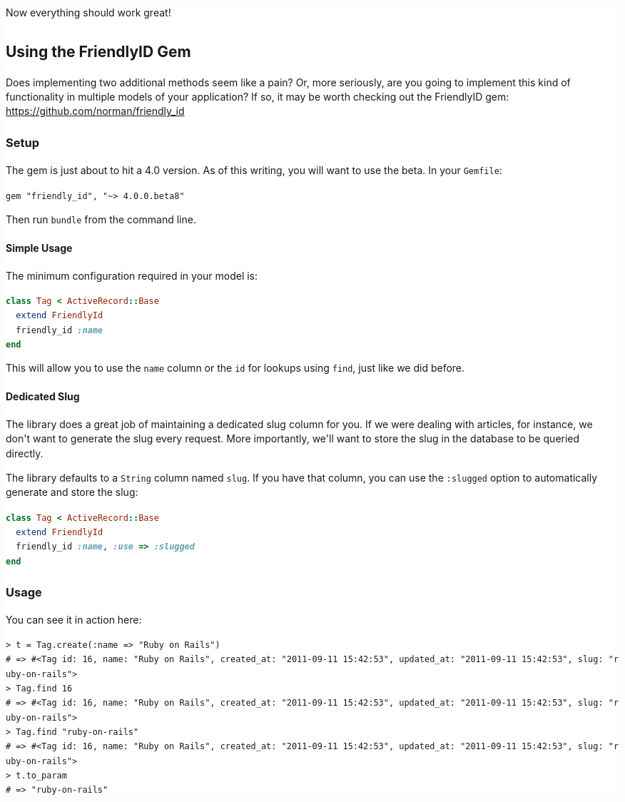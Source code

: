 Now everything should work great!

## Using the FriendlyID Gem

Does implementing two additional methods seem like a pain? Or, more seriously, are you going to implement this kind of functionality in multiple models of your application? If so, it may be worth checking out the FriendlyID gem: https://github.com/norman/friendly_id

### Setup

The gem is just about to hit a 4.0 version. As of this writing, you will want to use the beta. In your `Gemfile`:

```
gem "friendly_id", "~> 4.0.0.beta8"
```

Then run `bundle` from the command line.

#### Simple Usage

The minimum configuration required in your model is:

```ruby
class Tag < ActiveRecord::Base
  extend FriendlyId
  friendly_id :name
end
```

This will allow you to use the `name` column or the `id` for lookups using `find`, just like we did before.
 
#### Dedicated Slug

The library does a great job of maintaining a dedicated slug column for you. If we were dealing with articles, for instance, we don't want to generate the slug every request. More importantly, we'll want to store the slug in the database to be queried directly.

The library defaults to a `String` column named `slug`. If you have that column, you can use the `:slugged` option to automatically generate and store the slug:

```ruby
class Tag < ActiveRecord::Base
  extend FriendlyId
  friendly_id :name, :use => :slugged
end
```

### Usage

You can see it in action here:

```irb
> t = Tag.create(:name => "Ruby on Rails")
# => #<Tag id: 16, name: "Ruby on Rails", created_at: "2011-09-11 15:42:53", updated_at: "2011-09-11 15:42:53", slug: "ruby-on-rails"> 
> Tag.find 16
# => #<Tag id: 16, name: "Ruby on Rails", created_at: "2011-09-11 15:42:53", updated_at: "2011-09-11 15:42:53", slug: "ruby-on-rails"> 
> Tag.find "ruby-on-rails"
# => #<Tag id: 16, name: "Ruby on Rails", created_at: "2011-09-11 15:42:53", updated_at: "2011-09-11 15:42:53", slug: "ruby-on-rails"> 
> t.to_param
# => "ruby-on-rails" 
```

